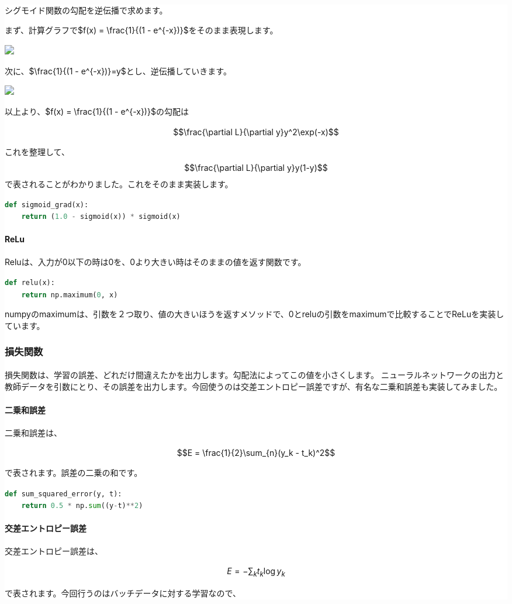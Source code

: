 シグモイド関数の勾配を逆伝播で求めます。

まず、計算グラフで$f(x) = \frac{1}{(1 - e^{-x})}$をそのまま表現します。

![](https://pbs.twimg.com/media/ETDjI-wUUAAbU1q.jpg)

次に、$\frac{1}{(1 - e^{-x})}=y$とし、逆伝播していきます。

![](https://pbs.twimg.com/media/ETDjJAeVAAElaz-.jpg)

以上より、$f(x) = \frac{1}{(1 - e^{-x})}$の勾配は

$$\frac{\partial L}{\partial y}y^2\exp(-x)$$

これを整理して、
$$\frac{\partial L}{\partial y}y(1-y)$$
で表されることがわかりました。これをそのまま実装します。

```python
def sigmoid_grad(x):
    return (1.0 - sigmoid(x)) * sigmoid(x)
```

#### ReLu

Reluは、入力が0以下の時は0を、0より大きい時はそのままの値を返す関数です。


```python
def relu(x):
    return np.maximum(0, x)        
```
numpyのmaximumは、引数を２つ取り、値の大きいほうを返すメソッドで、0とreluの引数をmaximumで比較することでReLuを実装しています。

### 損失関数

損失関数は、学習の誤差、どれだけ間違えたかを出力します。勾配法によってこの値を小さくします。
ニューラルネットワークの出力と教師データを引数にとり、その誤差を出力します。今回使うのは交差エントロピー誤差ですが、有名な二乗和誤差も実装してみました。

#### 二乗和誤差

二乗和誤差は、

$$E = \frac{1}{2}\sum_{n}(y_k - t_k)^2$$

で表されます。誤差の二乗の和です。

```python
def sum_squared_error(y, t):
    return 0.5 * np.sum((y-t)**2)
```

#### 交差エントロピー誤差

交差エントロピー誤差は、

$$E = -\sum_{k}t_k \log{y_k}$$

で表されます。今回行うのはバッチデータに対する学習なので、

